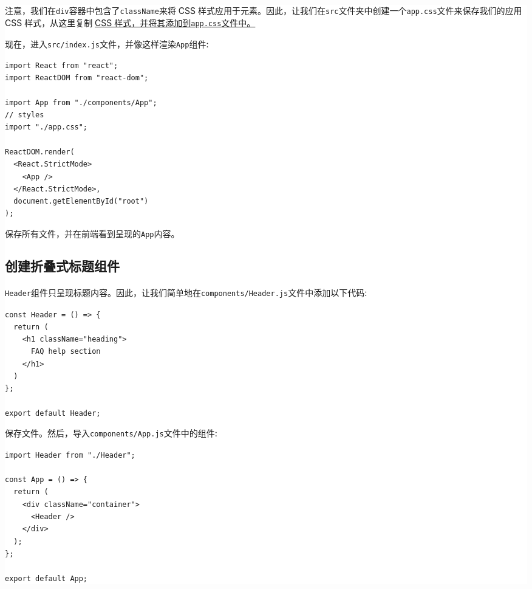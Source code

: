 注意，我们在`div`容器中包含了`className`来将 CSS 样式应用于元素。因此，让我们在`src`文件夹中创建一个`app.css`文件来保存我们的应用 CSS 样式，从这里复制 [CSS 样式，并将其添加到`app.css`文件中。](https://github.com/Ibaslogic/react-accordion-menu/blob/main/startingStyles.css)

现在，进入`src/index.js`文件，并像这样渲染`App`组件:

```
import React from "react";
import ReactDOM from "react-dom";

import App from "./components/App";
// styles
import "./app.css";

ReactDOM.render(
  <React.StrictMode>
    <App />
  </React.StrictMode>,
  document.getElementById("root")
);

```

保存所有文件，并在前端看到呈现的`App`内容。

## 创建折叠式标题组件

`Header`组件只呈现标题内容。因此，让我们简单地在`components/Header.js`文件中添加以下代码:

```
const Header = () => {
  return (
    <h1 className="heading">
      FAQ help section 
    </h1>
  ) 
};

export default Header;

```

保存文件。然后，导入`components/App.js`文件中的组件:

```
import Header from "./Header";

const App = () => {
  return (
    <div className="container">
      <Header />
    </div>
  );
};

export default App;

```
